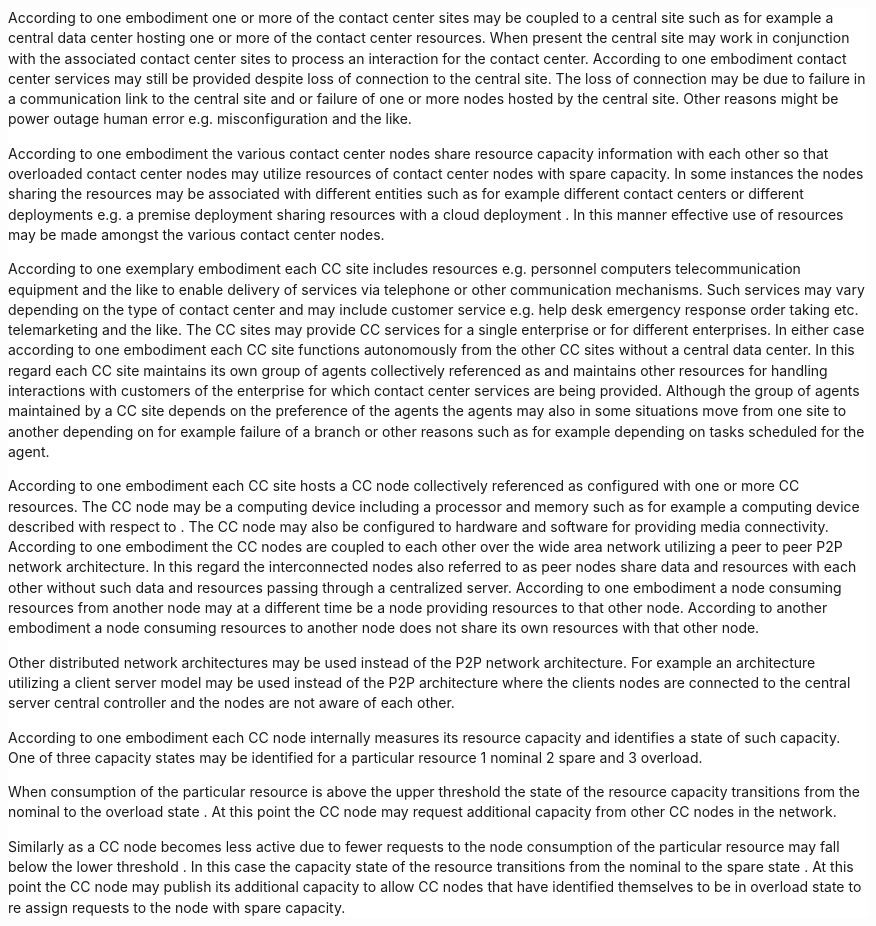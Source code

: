 According to one embodiment one or more of the contact center sites may be coupled to a central site such as for example a central data center hosting one or more of the contact center resources. When present the central site may work in conjunction with the associated contact center sites to process an interaction for the contact center. According to one embodiment contact center services may still be provided despite loss of connection to the central site. The loss of connection may be due to failure in a communication link to the central site and or failure of one or more nodes hosted by the central site. Other reasons might be power outage human error e.g. misconfiguration and the like.

According to one embodiment the various contact center nodes share resource capacity information with each other so that overloaded contact center nodes may utilize resources of contact center nodes with spare capacity. In some instances the nodes sharing the resources may be associated with different entities such as for example different contact centers or different deployments e.g. a premise deployment sharing resources with a cloud deployment . In this manner effective use of resources may be made amongst the various contact center nodes.

According to one exemplary embodiment each CC site includes resources e.g. personnel computers telecommunication equipment and the like to enable delivery of services via telephone or other communication mechanisms. Such services may vary depending on the type of contact center and may include customer service e.g. help desk emergency response order taking etc. telemarketing and the like. The CC sites may provide CC services for a single enterprise or for different enterprises. In either case according to one embodiment each CC site functions autonomously from the other CC sites without a central data center. In this regard each CC site maintains its own group of agents collectively referenced as and maintains other resources for handling interactions with customers of the enterprise for which contact center services are being provided. Although the group of agents maintained by a CC site depends on the preference of the agents the agents may also in some situations move from one site to another depending on for example failure of a branch or other reasons such as for example depending on tasks scheduled for the agent.

According to one embodiment each CC site hosts a CC node collectively referenced as configured with one or more CC resources. The CC node may be a computing device including a processor and memory such as for example a computing device described with respect to . The CC node may also be configured to hardware and software for providing media connectivity. According to one embodiment the CC nodes are coupled to each other over the wide area network utilizing a peer to peer P2P network architecture. In this regard the interconnected nodes also referred to as peer nodes share data and resources with each other without such data and resources passing through a centralized server. According to one embodiment a node consuming resources from another node may at a different time be a node providing resources to that other node. According to another embodiment a node consuming resources to another node does not share its own resources with that other node.

Other distributed network architectures may be used instead of the P2P network architecture. For example an architecture utilizing a client server model may be used instead of the P2P architecture where the clients nodes are connected to the central server central controller and the nodes are not aware of each other.

According to one embodiment each CC node internally measures its resource capacity and identifies a state of such capacity. One of three capacity states may be identified for a particular resource 1 nominal 2 spare and 3 overload.

When consumption of the particular resource is above the upper threshold the state of the resource capacity transitions from the nominal to the overload state . At this point the CC node may request additional capacity from other CC nodes in the network.

Similarly as a CC node becomes less active due to fewer requests to the node consumption of the particular resource may fall below the lower threshold . In this case the capacity state of the resource transitions from the nominal to the spare state . At this point the CC node may publish its additional capacity to allow CC nodes that have identified themselves to be in overload state to re assign requests to the node with spare capacity.
